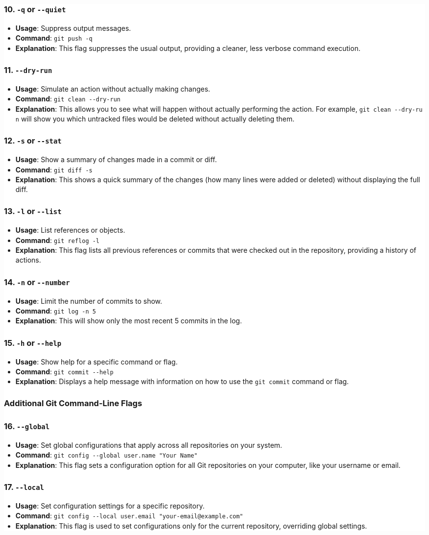 ### 10. **`-q` or `--quiet`**
   - **Usage**: Suppress output messages.
   - **Command**: `git push -q`
   - **Explanation**: This flag suppresses the usual output, providing a cleaner, less verbose command execution.

### 11. **`--dry-run`**
   - **Usage**: Simulate an action without actually making changes.
   - **Command**: `git clean --dry-run`
   - **Explanation**: This allows you to see what will happen without actually performing the action. For example, `git clean --dry-run` will show you which untracked files would be deleted without actually deleting them.

### 12. **`-s` or `--stat`**
   - **Usage**: Show a summary of changes made in a commit or diff.
   - **Command**: `git diff -s`
   - **Explanation**: This shows a quick summary of the changes (how many lines were added or deleted) without displaying the full diff.

### 13. **`-l` or `--list`**
   - **Usage**: List references or objects.
   - **Command**: `git reflog -l`
   - **Explanation**: This flag lists all previous references or commits that were checked out in the repository, providing a history of actions.

### 14. **`-n` or `--number`**
   - **Usage**: Limit the number of commits to show.
   - **Command**: `git log -n 5`
   - **Explanation**: This will show only the most recent 5 commits in the log.

### 15. **`-h` or `--help`**
   - **Usage**: Show help for a specific command or flag.
   - **Command**: `git commit --help`
   - **Explanation**: Displays a help message with information on how to use the `git commit` command or flag.


### Additional Git Command-Line Flags

### 16. **`--global`**
   - **Usage**: Set global configurations that apply across all repositories on your system.
   - **Command**: `git config --global user.name "Your Name"`
   - **Explanation**: This flag sets a configuration option for all Git repositories on your computer, like your username or email.

### 17. **`--local`**
   - **Usage**: Set configuration settings for a specific repository.
   - **Command**: `git config --local user.email "your-email@example.com"`
   - **Explanation**: This flag is used to set configurations only for the current repository, overriding global settings.
